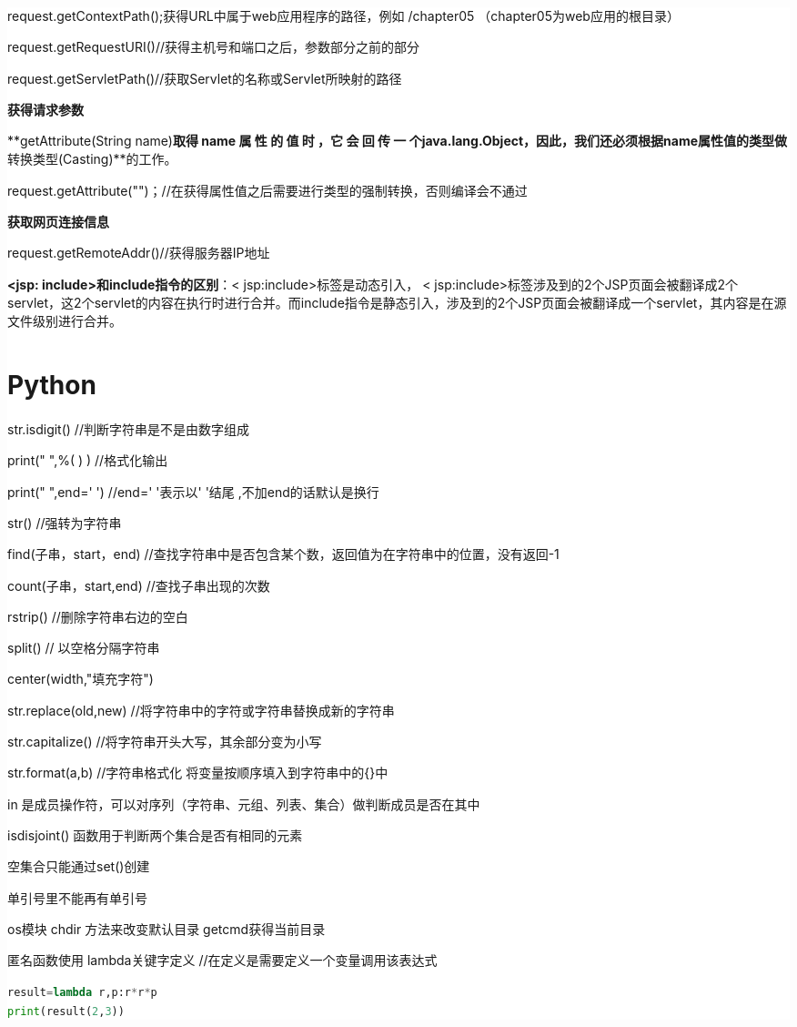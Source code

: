 request.getContextPath();获得URL中属于web应用程序的路径，例如  /chapter05 （chapter05为web应用的根目录）

request.getRequestURI()//获得主机号和端口之后，参数部分之前的部分

 request.getServletPath()//获取Servlet的名称或Servlet所映射的路径

**获得请求参数**

**getAttribute(String name)**取得 name 属 性 的 值 时 ，它 会 回 传 一 个java.lang.Object，因此，我们还必须根据name属性值的类型做**转换类型(Casting)**的工作。

request.getAttribute("")；//在获得属性值之后需要进行类型的强制转换，否则编译会不通过



**获取网页连接信息**

request.getRemoteAddr()//获得服务器IP地址



**<jsp: include>和include指令的区别**：< jsp:include>标签是动态引入， < jsp:include>标签涉及到的2个JSP页面会被翻译成2个servlet，这2个servlet的内容在执行时进行合并。而include指令是静态引入，涉及到的2个JSP页面会被翻译成一个servlet，其内容是在源文件级别进行合并。

# Python

str.isdigit()  //判断字符串是不是由数字组成

print(" ",%( ) )   //格式化输出

print(" ",end=' ')    //end=' '表示以' '结尾    ,不加end的话默认是换行

str()   //强转为字符串

find(子串，start，end)  //查找字符串中是否包含某个数，返回值为在字符串中的位置，没有返回-1

count(子串，start,end)  //查找子串出现的次数

rstrip()  //删除字符串右边的空白

split()   // 以空格分隔字符串

center(width,"填充字符")    

str.replace(old,new)    //将字符串中的字符或字符串替换成新的字符串 

str.capitalize()             //将字符串开头大写，其余部分变为小写

str.format(a,b)     //字符串格式化    将变量按顺序填入到字符串中的{}中

in 是成员操作符，可以对序列（字符串、元组、列表、集合）做判断成员是否在其中

isdisjoint()  函数用于判断两个集合是否有相同的元素

空集合只能通过set()创建

单引号里不能再有单引号

os模块 chdir 方法来改变默认目录   getcmd获得当前目录

匿名函数使用 lambda关键字定义     //在定义是需要定义一个变量调用该表达式  

```python
result=lambda r,p:r*r*p
print(result(2,3))
```
